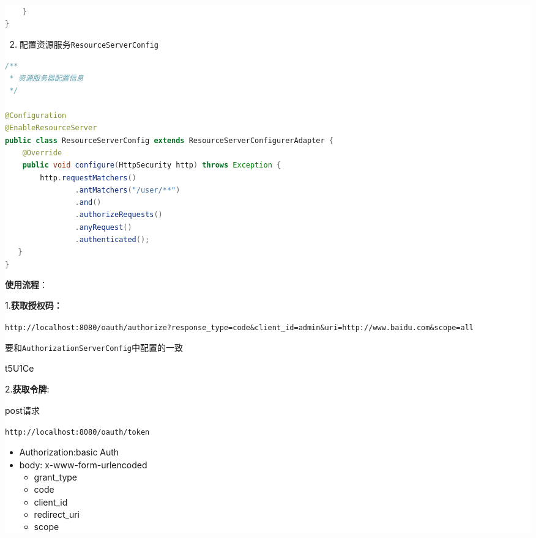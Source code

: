    ```java
       }
   }
   ```

2. 配置资源服务`ResourceServerConfig`

```java
/**
 * 资源服务器配置信息
 */

@Configuration
@EnableResourceServer
public class ResourceServerConfig extends ResourceServerConfigurerAdapter {
    @Override
    public void configure(HttpSecurity http) throws Exception {
        http.requestMatchers()
                .antMatchers("/user/**")
                .and()
                .authorizeRequests()
                .anyRequest()
                .authenticated();
   }
}
```



**使用流程**：

1.**获取授权码：**

```
http://localhost:8080/oauth/authorize?response_type=code&client_id=admin&uri=http://www.baidu.com&scope=all
```

要和`AuthorizationServerConfig`中配置的一致

t5U1Ce





2.**获取令牌**:

post请求

```
http://localhost:8080/oauth/token
```

+ Authorization:basic Auth
+ body: x-www-form-urlencoded
  + grant_type
  + code
  + client_id
  + redirect_uri
  + scope
